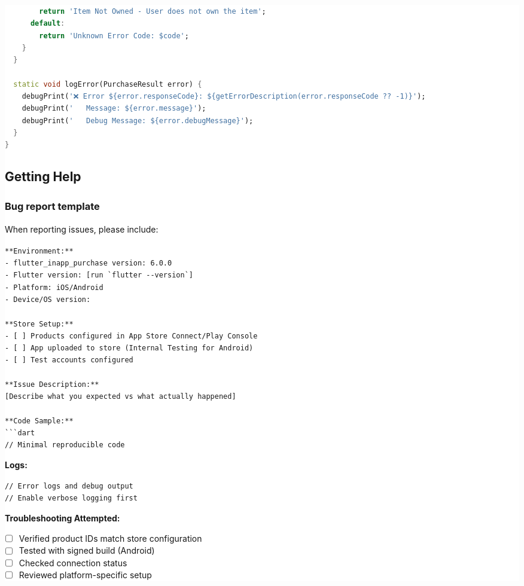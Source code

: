 ```dart
        return 'Item Not Owned - User does not own the item';
      default:
        return 'Unknown Error Code: $code';
    }
  }

  static void logError(PurchaseResult error) {
    debugPrint('❌ Error ${error.responseCode}: ${getErrorDescription(error.responseCode ?? -1)}');
    debugPrint('   Message: ${error.message}');
    debugPrint('   Debug Message: ${error.debugMessage}');
  }
}
```

## Getting Help

### Bug report template

When reporting issues, please include:

````
**Environment:**
- flutter_inapp_purchase version: 6.0.0
- Flutter version: [run `flutter --version`]
- Platform: iOS/Android
- Device/OS version:

**Store Setup:**
- [ ] Products configured in App Store Connect/Play Console
- [ ] App uploaded to store (Internal Testing for Android)
- [ ] Test accounts configured

**Issue Description:**
[Describe what you expected vs what actually happened]

**Code Sample:**
```dart
// Minimal reproducible code
````

**Logs:**

```
// Error logs and debug output
// Enable verbose logging first
```

**Troubleshooting Attempted:**

- [ ] Verified product IDs match store configuration
- [ ] Tested with signed build (Android)
- [ ] Checked connection status
- [ ] Reviewed platform-specific setup
